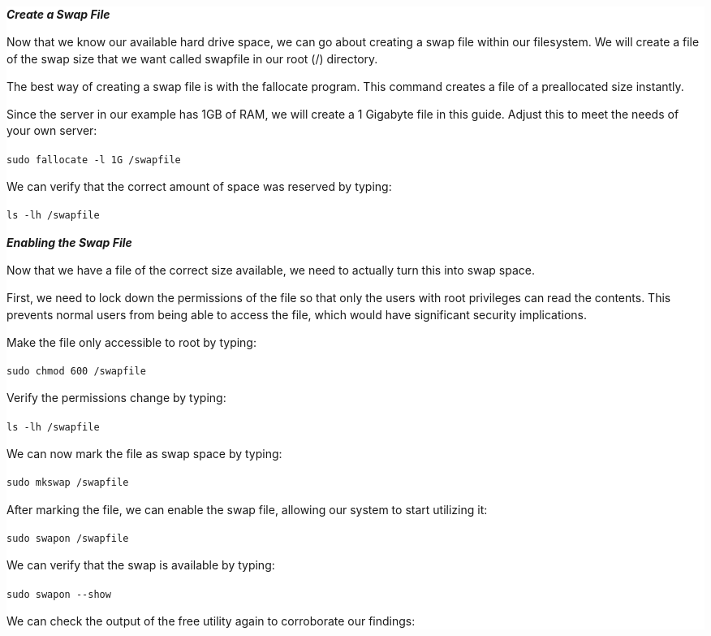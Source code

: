 ***Create a Swap File***

Now that we know our available hard drive space, we can go about creating a swap file within our filesystem. We will create a file of the swap size that we want called swapfile in our root (/) directory.

The best way of creating a swap file is with the fallocate program. This command creates a file of a preallocated size instantly.

Since the server in our example has 1GB of RAM, we will create a 1 Gigabyte file in this guide. Adjust this to meet the needs of your own server:

```
sudo fallocate -l 1G /swapfile
```

We can verify that the correct amount of space was reserved by typing:

```
ls -lh /swapfile
```

***Enabling the Swap File***

Now that we have a file of the correct size available, we need to actually turn this into swap space.

First, we need to lock down the permissions of the file so that only the users with root privileges can read the contents. This prevents normal users from being able to access the file, which would have significant security implications.

Make the file only accessible to root by typing:

```
sudo chmod 600 /swapfile
```

Verify the permissions change by typing:

```
ls -lh /swapfile
```

We can now mark the file as swap space by typing:

```
sudo mkswap /swapfile
```

After marking the file, we can enable the swap file, allowing our system to start utilizing it:

```
sudo swapon /swapfile
```

We can verify that the swap is available by typing:

```
sudo swapon --show
```

We can check the output of the free utility again to corroborate our findings:
